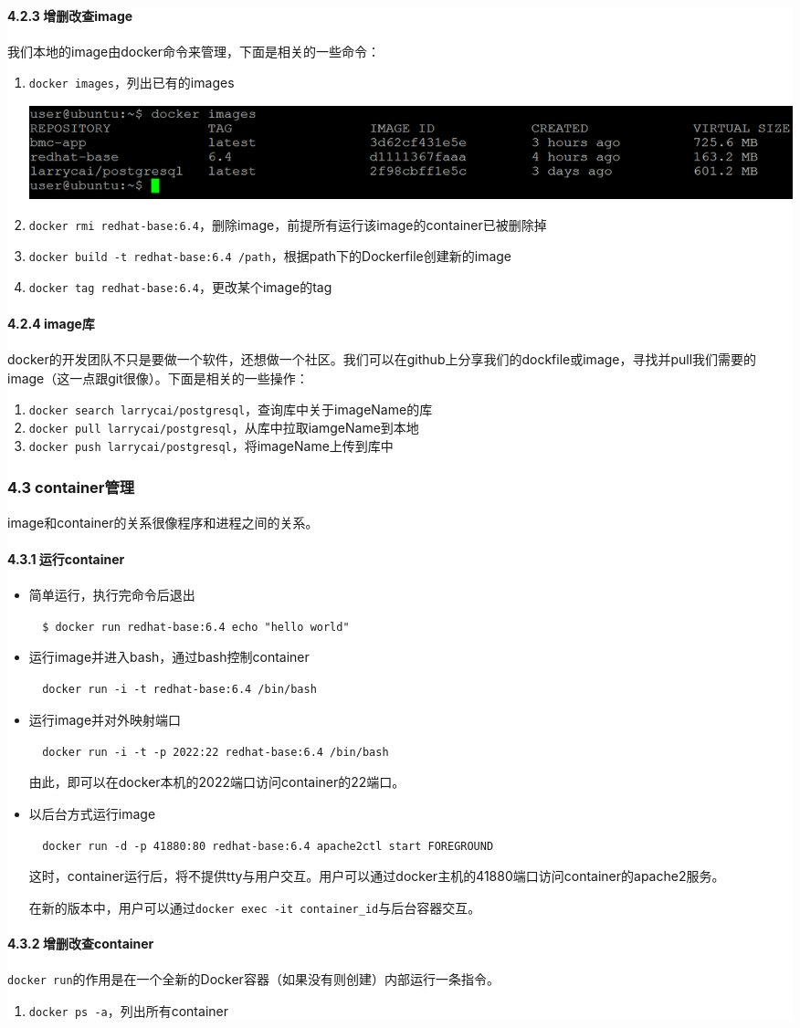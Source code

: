 
#### 4.2.3 增删改查image ####

我们本地的image由docker命令来管理，下面是相关的一些命令：


1. `docker images`，列出已有的images

    ![Alt text](/public/upload/docker/docker_images.png)

2. `docker rmi redhat-base:6.4`，删除image，前提所有运行该image的container已被删除掉
3. `docker build -t redhat-base:6.4 /path`，根据path下的Dockerfile创建新的image
4. `docker tag redhat-base:6.4`，更改某个image的tag

#### 4.2.4 image库 ####
docker的开发团队不只是要做一个软件，还想做一个社区。我们可以在github上分享我们的dockfile或image，寻找并pull我们需要的image（这一点跟git很像）。下面是相关的一些操作：


1. `docker search larrycai/postgresql`，查询库中关于imageName的库
2. `docker pull larrycai/postgresql`，从库中拉取iamgeName到本地
3. `docker push larrycai/postgresql`，将imageName上传到库中

### 4.3 container管理 ###

image和container的关系很像程序和进程之间的关系。

#### 4.3.1 运行container ####
* 简单运行，执行完命令后退出

	    $ docker run redhat-base:6.4 echo "hello world"
	
* 运行image并进入bash，通过bash控制container

        docker run -i -t redhat-base:6.4 /bin/bash
        
* 运行image并对外映射端口

	    docker run -i -t -p 2022:22 redhat-base:6.4 /bin/bash
	由此，即可以在docker本机的2022端口访问container的22端口。
* 以后台方式运行image

	    docker run -d -p 41880:80 redhat-base:6.4 apache2ctl start FOREGROUND
    这时，container运行后，将不提供tty与用户交互。用户可以通过docker主机的41880端口访问container的apache2服务。
      
    在新的版本中，用户可以通过`docker exec -it container_id`与后台容器交互。

#### 4.3.2 增删改查container ####

`docker run`的作用是在一个全新的Docker容器（如果没有则创建）内部运行一条指令。

1. `docker ps -a`，列出所有container
